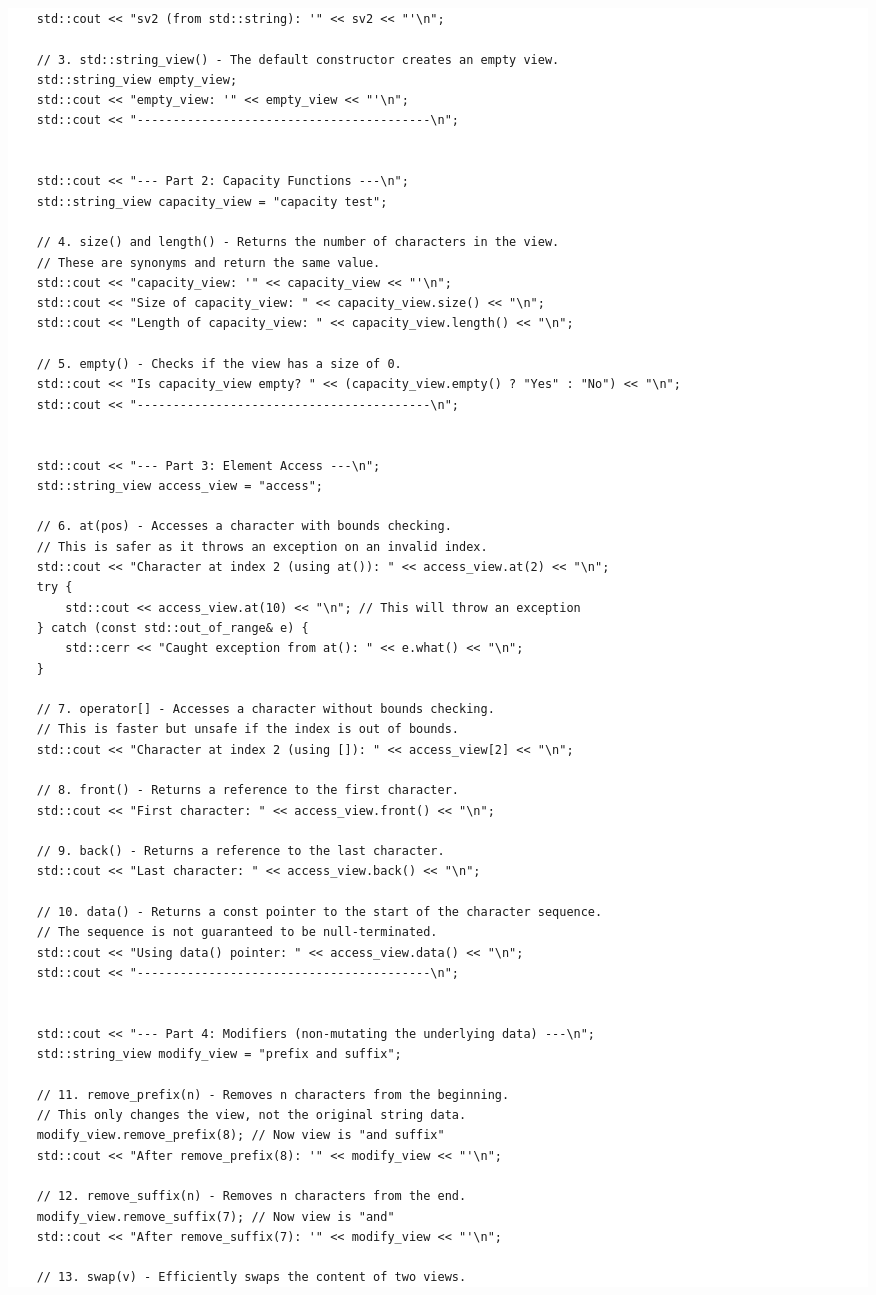 ```
    std::cout << "sv2 (from std::string): '" << sv2 << "'\n";

    // 3. std::string_view() - The default constructor creates an empty view.
    std::string_view empty_view;
    std::cout << "empty_view: '" << empty_view << "'\n";
    std::cout << "-----------------------------------------\n";


    std::cout << "--- Part 2: Capacity Functions ---\n";
    std::string_view capacity_view = "capacity test";

    // 4. size() and length() - Returns the number of characters in the view.
    // These are synonyms and return the same value.
    std::cout << "capacity_view: '" << capacity_view << "'\n";
    std::cout << "Size of capacity_view: " << capacity_view.size() << "\n";
    std::cout << "Length of capacity_view: " << capacity_view.length() << "\n";

    // 5. empty() - Checks if the view has a size of 0.
    std::cout << "Is capacity_view empty? " << (capacity_view.empty() ? "Yes" : "No") << "\n";
    std::cout << "-----------------------------------------\n";


    std::cout << "--- Part 3: Element Access ---\n";
    std::string_view access_view = "access";

    // 6. at(pos) - Accesses a character with bounds checking.
    // This is safer as it throws an exception on an invalid index.
    std::cout << "Character at index 2 (using at()): " << access_view.at(2) << "\n";
    try {
        std::cout << access_view.at(10) << "\n"; // This will throw an exception
    } catch (const std::out_of_range& e) {
        std::cerr << "Caught exception from at(): " << e.what() << "\n";
    }

    // 7. operator[] - Accesses a character without bounds checking.
    // This is faster but unsafe if the index is out of bounds.
    std::cout << "Character at index 2 (using []): " << access_view[2] << "\n";

    // 8. front() - Returns a reference to the first character.
    std::cout << "First character: " << access_view.front() << "\n";

    // 9. back() - Returns a reference to the last character.
    std::cout << "Last character: " << access_view.back() << "\n";

    // 10. data() - Returns a const pointer to the start of the character sequence.
    // The sequence is not guaranteed to be null-terminated.
    std::cout << "Using data() pointer: " << access_view.data() << "\n";
    std::cout << "-----------------------------------------\n";


    std::cout << "--- Part 4: Modifiers (non-mutating the underlying data) ---\n";
    std::string_view modify_view = "prefix and suffix";

    // 11. remove_prefix(n) - Removes n characters from the beginning.
    // This only changes the view, not the original string data.
    modify_view.remove_prefix(8); // Now view is "and suffix"
    std::cout << "After remove_prefix(8): '" << modify_view << "'\n";

    // 12. remove_suffix(n) - Removes n characters from the end.
    modify_view.remove_suffix(7); // Now view is "and"
    std::cout << "After remove_suffix(7): '" << modify_view << "'\n";

    // 13. swap(v) - Efficiently swaps the content of two views.
```